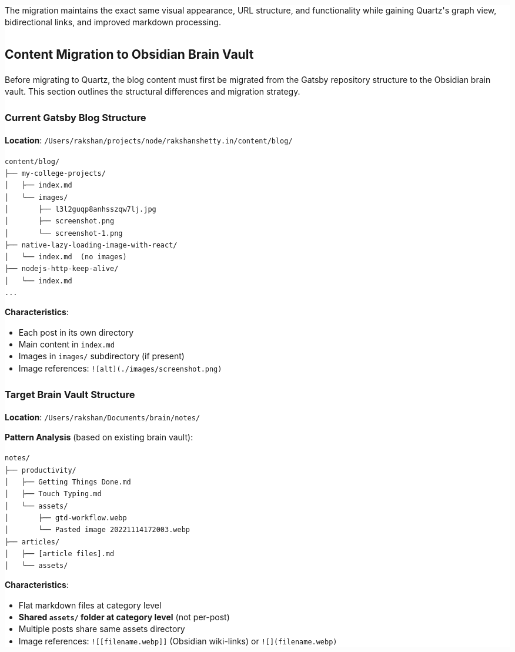 The migration maintains the exact same visual appearance, URL structure, and functionality while gaining Quartz's graph view, bidirectional links, and improved markdown processing.

## Content Migration to Obsidian Brain Vault

Before migrating to Quartz, the blog content must first be migrated from the Gatsby repository structure to the Obsidian brain vault. This section outlines the structural differences and migration strategy.

### Current Gatsby Blog Structure

**Location**: `/Users/rakshan/projects/node/rakshanshetty.in/content/blog/`

```
content/blog/
├── my-college-projects/
│   ├── index.md
│   └── images/
│       ├── l3l2guqp8anhsszqw7lj.jpg
│       ├── screenshot.png
│       └── screenshot-1.png
├── native-lazy-loading-image-with-react/
│   └── index.md  (no images)
├── nodejs-http-keep-alive/
│   └── index.md
...
```

**Characteristics**:
- Each post in its own directory
- Main content in `index.md`
- Images in `images/` subdirectory (if present)
- Image references: `![alt](./images/screenshot.png)`

### Target Brain Vault Structure

**Location**: `/Users/rakshan/Documents/brain/notes/`

**Pattern Analysis** (based on existing brain vault):
```
notes/
├── productivity/
│   ├── Getting Things Done.md
│   ├── Touch Typing.md
│   └── assets/
│       ├── gtd-workflow.webp
│       └── Pasted image 20221114172003.webp
├── articles/
│   ├── [article files].md
│   └── assets/
```

**Characteristics**:
- Flat markdown files at category level
- **Shared `assets/` folder at category level** (not per-post)
- Multiple posts share same assets directory
- Image references: `![[filename.webp]]` (Obsidian wiki-links) or `![](filename.webp)`
